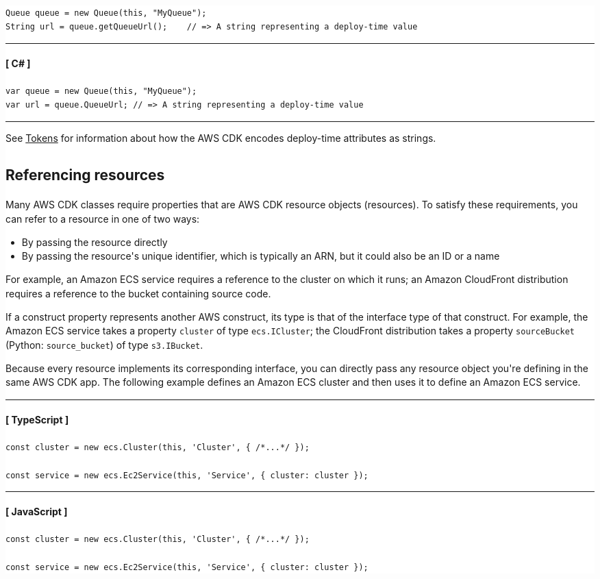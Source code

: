 ```
Queue queue = new Queue(this, "MyQueue");
String url = queue.getQueueUrl();    // => A string representing a deploy-time value
```

------
#### [ C\# ]

```
var queue = new Queue(this, "MyQueue");
var url = queue.QueueUrl; // => A string representing a deploy-time value
```

------

See [Tokens](tokens.md) for information about how the AWS CDK encodes deploy\-time attributes as strings\.

## Referencing resources<a name="resources_referencing"></a>

Many AWS CDK classes require properties that are AWS CDK resource objects \(resources\)\. To satisfy these requirements, you can refer to a resource in one of two ways:
+ By passing the resource directly
+ By passing the resource's unique identifier, which is typically an ARN, but it could also be an ID or a name

For example, an Amazon ECS service requires a reference to the cluster on which it runs; an Amazon CloudFront distribution requires a reference to the bucket containing source code\.

If a construct property represents another AWS construct, its type is that of the interface type of that construct\. For example, the Amazon ECS service takes a property `cluster` of type `ecs.ICluster`; the CloudFront distribution takes a property `sourceBucket` \(Python: `source_bucket`\) of type `s3.IBucket`\.

Because every resource implements its corresponding interface, you can directly pass any resource object you're defining in the same AWS CDK app\. The following example defines an Amazon ECS cluster and then uses it to define an Amazon ECS service\.

------
#### [ TypeScript ]

```
const cluster = new ecs.Cluster(this, 'Cluster', { /*...*/ });

const service = new ecs.Ec2Service(this, 'Service', { cluster: cluster });
```

------
#### [ JavaScript ]

```
const cluster = new ecs.Cluster(this, 'Cluster', { /*...*/ });

const service = new ecs.Ec2Service(this, 'Service', { cluster: cluster });
```

